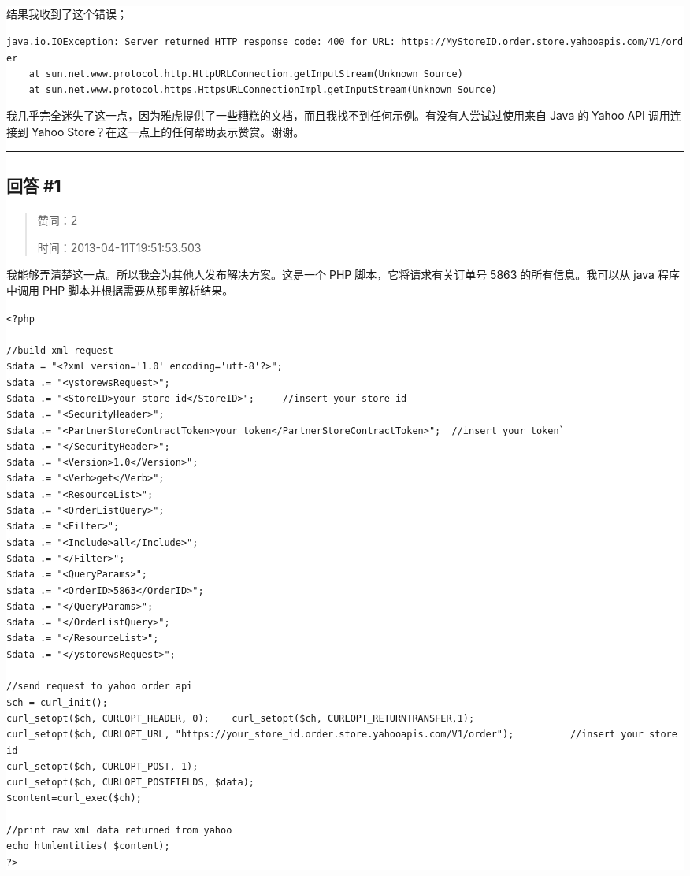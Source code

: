 结果我收到了这个错误；

```
java.io.IOException: Server returned HTTP response code: 400 for URL: https://MyStoreID.order.store.yahooapis.com/V1/order
    at sun.net.www.protocol.http.HttpURLConnection.getInputStream(Unknown Source)
    at sun.net.www.protocol.https.HttpsURLConnectionImpl.getInputStream(Unknown Source) 
```

我几乎完全迷失了这一点，因为雅虎提供了一些糟糕的文档，而且我找不到任何示例。有没有人尝试过使用来自 Java 的 Yahoo API 调用连接到 Yahoo Store？在这一点上的任何帮助表示赞赏。谢谢。

* * *

## 回答 #1

> 赞同：2
> 
> 时间：2013-04-11T19:51:53.503

我能够弄清楚这一点。所以我会为其他人发布解决方案。这是一个 PHP 脚本，它将请求有关订单号 5863 的所有信息。我可以从 java 程序中调用 PHP 脚本并根据需要从那里解析结果。

```
<?php

//build xml request
$data = "<?xml version='1.0' encoding='utf-8'?>";
$data .= "<ystorewsRequest>";
$data .= "<StoreID>your store id</StoreID>";     //insert your store id
$data .= "<SecurityHeader>";
$data .= "<PartnerStoreContractToken>your token</PartnerStoreContractToken>";  //insert your token`
$data .= "</SecurityHeader>";
$data .= "<Version>1.0</Version>";
$data .= "<Verb>get</Verb>";
$data .= "<ResourceList>";
$data .= "<OrderListQuery>";
$data .= "<Filter>";
$data .= "<Include>all</Include>";
$data .= "</Filter>";
$data .= "<QueryParams>";
$data .= "<OrderID>5863</OrderID>";
$data .= "</QueryParams>";
$data .= "</OrderListQuery>";
$data .= "</ResourceList>";
$data .= "</ystorewsRequest>"; 

//send request to yahoo order api
$ch = curl_init();
curl_setopt($ch, CURLOPT_HEADER, 0);    curl_setopt($ch, CURLOPT_RETURNTRANSFER,1);    
curl_setopt($ch, CURLOPT_URL, "https://your_store_id.order.store.yahooapis.com/V1/order");          //insert your store id
curl_setopt($ch, CURLOPT_POST, 1);
curl_setopt($ch, CURLOPT_POSTFIELDS, $data);
$content=curl_exec($ch);

//print raw xml data returned from yahoo
echo htmlentities( $content);
?> 
```
